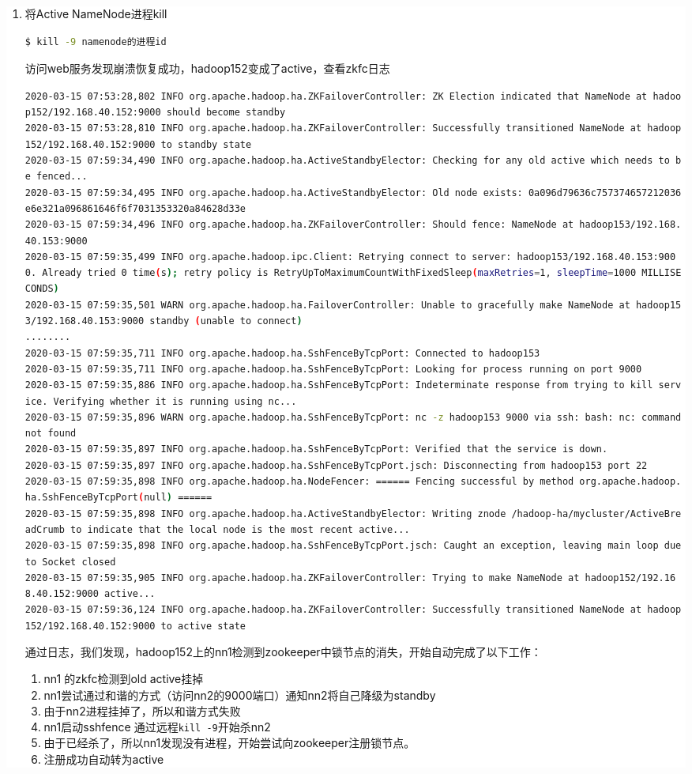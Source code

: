 1. 将Active NameNode进程kill

   ```bash
   $ kill -9 namenode的进程id
   ```

   访问web服务发现崩溃恢复成功，hadoop152变成了active，查看zkfc日志

   ```bash
   2020-03-15 07:53:28,802 INFO org.apache.hadoop.ha.ZKFailoverController: ZK Election indicated that NameNode at hadoop152/192.168.40.152:9000 should become standby
   2020-03-15 07:53:28,810 INFO org.apache.hadoop.ha.ZKFailoverController: Successfully transitioned NameNode at hadoop152/192.168.40.152:9000 to standby state
   2020-03-15 07:59:34,490 INFO org.apache.hadoop.ha.ActiveStandbyElector: Checking for any old active which needs to be fenced...
   2020-03-15 07:59:34,495 INFO org.apache.hadoop.ha.ActiveStandbyElector: Old node exists: 0a096d79636c757374657212036e6e321a096861646f6f7031353320a84628d33e
   2020-03-15 07:59:34,496 INFO org.apache.hadoop.ha.ZKFailoverController: Should fence: NameNode at hadoop153/192.168.40.153:9000
   2020-03-15 07:59:35,499 INFO org.apache.hadoop.ipc.Client: Retrying connect to server: hadoop153/192.168.40.153:9000. Already tried 0 time(s); retry policy is RetryUpToMaximumCountWithFixedSleep(maxRetries=1, sleepTime=1000 MILLISECONDS)
   2020-03-15 07:59:35,501 WARN org.apache.hadoop.ha.FailoverController: Unable to gracefully make NameNode at hadoop153/192.168.40.153:9000 standby (unable to connect)
   ........
   2020-03-15 07:59:35,711 INFO org.apache.hadoop.ha.SshFenceByTcpPort: Connected to hadoop153
   2020-03-15 07:59:35,711 INFO org.apache.hadoop.ha.SshFenceByTcpPort: Looking for process running on port 9000
   2020-03-15 07:59:35,886 INFO org.apache.hadoop.ha.SshFenceByTcpPort: Indeterminate response from trying to kill service. Verifying whether it is running using nc...
   2020-03-15 07:59:35,896 WARN org.apache.hadoop.ha.SshFenceByTcpPort: nc -z hadoop153 9000 via ssh: bash: nc: command not found
   2020-03-15 07:59:35,897 INFO org.apache.hadoop.ha.SshFenceByTcpPort: Verified that the service is down.
   2020-03-15 07:59:35,897 INFO org.apache.hadoop.ha.SshFenceByTcpPort.jsch: Disconnecting from hadoop153 port 22
   2020-03-15 07:59:35,898 INFO org.apache.hadoop.ha.NodeFencer: ====== Fencing successful by method org.apache.hadoop.ha.SshFenceByTcpPort(null) ======
   2020-03-15 07:59:35,898 INFO org.apache.hadoop.ha.ActiveStandbyElector: Writing znode /hadoop-ha/mycluster/ActiveBreadCrumb to indicate that the local node is the most recent active...
   2020-03-15 07:59:35,898 INFO org.apache.hadoop.ha.SshFenceByTcpPort.jsch: Caught an exception, leaving main loop due to Socket closed
   2020-03-15 07:59:35,905 INFO org.apache.hadoop.ha.ZKFailoverController: Trying to make NameNode at hadoop152/192.168.40.152:9000 active...
   2020-03-15 07:59:36,124 INFO org.apache.hadoop.ha.ZKFailoverController: Successfully transitioned NameNode at hadoop152/192.168.40.152:9000 to active state
   ```

   通过日志，我们发现，hadoop152上的nn1检测到zookeeper中锁节点的消失，开始自动完成了以下工作：

   1. nn1 的zkfc检测到old active挂掉
   2. nn1尝试通过和谐的方式（访问nn2的9000端口）通知nn2将自己降级为standby
   3. 由于nn2进程挂掉了，所以和谐方式失败
   4. nn1启动sshfence 通过远程`kill -9`开始杀nn2
   5. 由于已经杀了，所以nn1发现没有进程，开始尝试向zookeeper注册锁节点。
   6. 注册成功自动转为active
